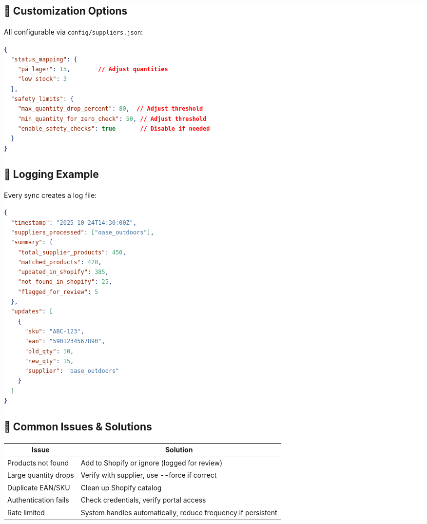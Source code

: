 ## 🔧 Customization Options

All configurable via `config/suppliers.json`:

```json
{
  "status_mapping": {
    "på lager": 15,        // Adjust quantities
    "low stock": 3
  },
  "safety_limits": {
    "max_quantity_drop_percent": 80,  // Adjust threshold
    "min_quantity_for_zero_check": 50, // Adjust threshold
    "enable_safety_checks": true       // Disable if needed
  }
}
```

## 📝 Logging Example

Every sync creates a log file:

```json
{
  "timestamp": "2025-10-24T14:30:00Z",
  "suppliers_processed": ["oase_outdoors"],
  "summary": {
    "total_supplier_products": 450,
    "matched_products": 420,
    "updated_in_shopify": 385,
    "not_found_in_shopify": 25,
    "flagged_for_review": 5
  },
  "updates": [
    {
      "sku": "ABC-123",
      "ean": "5901234567890",
      "old_qty": 10,
      "new_qty": 15,
      "supplier": "oase_outdoors"
    }
  ]
}
```

## 🚨 Common Issues & Solutions

| Issue | Solution |
|-------|----------|
| Products not found | Add to Shopify or ignore (logged for review) |
| Large quantity drops | Verify with supplier, use --force if correct |
| Duplicate EAN/SKU | Clean up Shopify catalog |
| Authentication fails | Check credentials, verify portal access |
| Rate limited | System handles automatically, reduce frequency if persistent |
